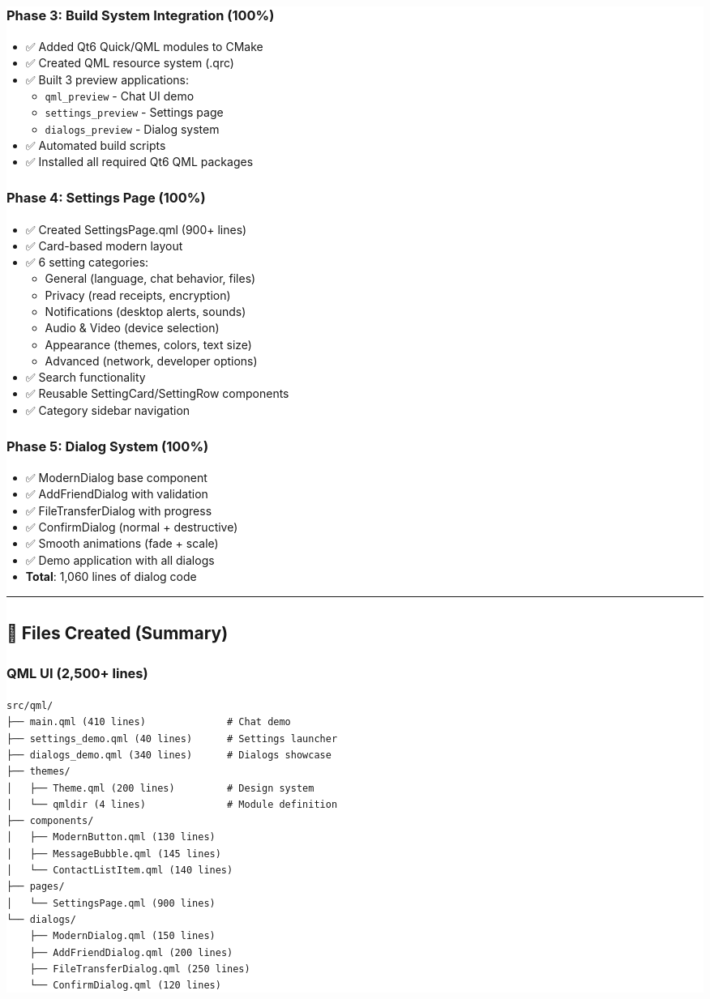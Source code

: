 ### Phase 3: Build System Integration (100%)
- ✅ Added Qt6 Quick/QML modules to CMake
- ✅ Created QML resource system (.qrc)
- ✅ Built 3 preview applications:
  - `qml_preview` - Chat UI demo
  - `settings_preview` - Settings page
  - `dialogs_preview` - Dialog system
- ✅ Automated build scripts
- ✅ Installed all required Qt6 QML packages

### Phase 4: Settings Page (100%)
- ✅ Created SettingsPage.qml (900+ lines)
- ✅ Card-based modern layout
- ✅ 6 setting categories:
  - General (language, chat behavior, files)
  - Privacy (read receipts, encryption)
  - Notifications (desktop alerts, sounds)
  - Audio & Video (device selection)
  - Appearance (themes, colors, text size)
  - Advanced (network, developer options)
- ✅ Search functionality
- ✅ Reusable SettingCard/SettingRow components
- ✅ Category sidebar navigation

### Phase 5: Dialog System (100%)
- ✅ ModernDialog base component
- ✅ AddFriendDialog with validation
- ✅ FileTransferDialog with progress
- ✅ ConfirmDialog (normal + destructive)
- ✅ Smooth animations (fade + scale)
- ✅ Demo application with all dialogs
- **Total**: 1,060 lines of dialog code

---

## 📁 Files Created (Summary)

### QML UI (2,500+ lines)
```
src/qml/
├── main.qml (410 lines)              # Chat demo
├── settings_demo.qml (40 lines)      # Settings launcher
├── dialogs_demo.qml (340 lines)      # Dialogs showcase
├── themes/
│   ├── Theme.qml (200 lines)         # Design system
│   └── qmldir (4 lines)              # Module definition
├── components/
│   ├── ModernButton.qml (130 lines)
│   ├── MessageBubble.qml (145 lines)
│   └── ContactListItem.qml (140 lines)
├── pages/
│   └── SettingsPage.qml (900 lines)
└── dialogs/
    ├── ModernDialog.qml (150 lines)
    ├── AddFriendDialog.qml (200 lines)
    ├── FileTransferDialog.qml (250 lines)
    └── ConfirmDialog.qml (120 lines)
```
